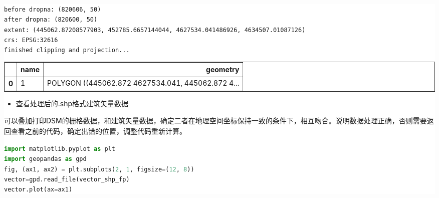     before dropna: (820606, 50)
    after dropna: (820600, 50)
    extent: (445062.87208577903, 452785.6657144044, 4627534.041486926, 4634507.01087126)
    crs: EPSG:32616
    finished clipping and projection...
    




<div>
<style scoped>
    .dataframe tbody tr th:only-of-type {
        vertical-align: middle;
    }

    .dataframe tbody tr th {
        vertical-align: top;
    }

    .dataframe thead th {
        text-align: right;
    }
</style>
<table border="1" class="dataframe">
  <thead>
    <tr style="text-align: right;">
      <th></th>
      <th>name</th>
      <th>geometry</th>
    </tr>
  </thead>
  <tbody>
    <tr>
      <th>0</th>
      <td>1</td>
      <td>POLYGON ((445062.872 4627534.041, 445062.872 4...</td>
    </tr>
  </tbody>
</table>
</div>



* 查看处理后的.shp格式建筑矢量数据

可以叠加打印DSM的栅格数据，和建筑矢量数据，确定二者在地理空间坐标保持一致的条件下，相互吻合。说明数据处理正确，否则需要返回查看之前的代码，确定出错的位置，调整代码重新计算。


```python
import matplotlib.pyplot as plt
import geopandas as gpd
fig, (ax1, ax2) = plt.subplots(2, 1, figsize=(12, 8))
vector=gpd.read_file(vector_shp_fp)
vector.plot(ax=ax1)
```

